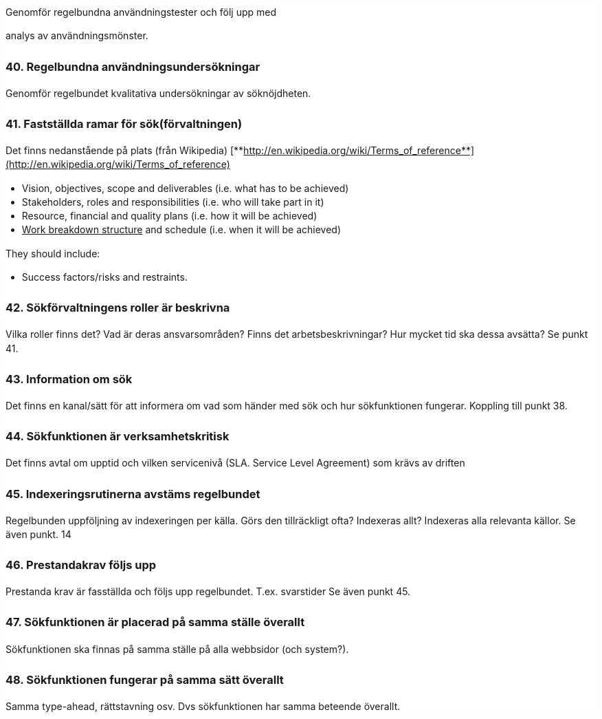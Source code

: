 Genomför regelbundna användningstester och följ upp med

analys av användningsmönster.

### 40. Regelbundna användningsundersökningar

Genomför regelbundet kvalitativa undersökningar av söknöjdheten.

### 41. Fastställda ramar för sök(förvaltningen)

Det finns nedanstående på plats (från Wikipedia) [**http://en.wikipedia.org/wiki/Terms_of_reference**](http://en.wikipedia.org/wiki/Terms_of_reference)

- Vision, objectives, scope and deliverables (i.e. what has to be achieved)
- Stakeholders, roles and responsibilities (i.e. who will take part in it)
- Resource, financial and quality plans (i.e. how it will be achieved)
- [Work breakdown structure](http://en.wikipedia.org/wiki/Work_breakdown_structure) and schedule (i.e. when it will be achieved)

They should include:

- Success factors/risks and restraints.

### 42. Sökförvaltningens roller är beskrivna

Vilka roller finns det? Vad är deras ansvarsområden? Finns det arbetsbeskrivningar? Hur mycket tid ska dessa avsätta? Se punkt 41.  

### 43. Information om sök

Det finns en kanal/sätt för att informera om vad som händer med sök och hur sökfunktionen fungerar. Koppling till punkt 38.

### 44. Sökfunktionen är verksamhetskritisk

Det finns avtal om upptid och vilken servicenivå (SLA. Service Level Agreement) som krävs av driften 

### 45. Indexeringsrutinerna avstäms regelbundet

Regelbunden uppföljning av indexeringen per källa. Görs den tillräckligt ofta? Indexeras allt? Indexeras alla relevanta källor. Se även punkt. 14

### 46. Prestandakrav följs upp

Prestanda krav är fasställda och följs upp regelbundet. T.ex. svarstider Se även punkt 45.

### 47. Sökfunktionen är placerad på samma ställe överallt

Sökfunktionen ska finnas på samma ställe på alla webbsidor (och system?).

### 48. Sökfunktionen fungerar på samma sätt överallt

Samma type-ahead, rättstavning osv. Dvs sökfunktionen har samma beteende överallt.
